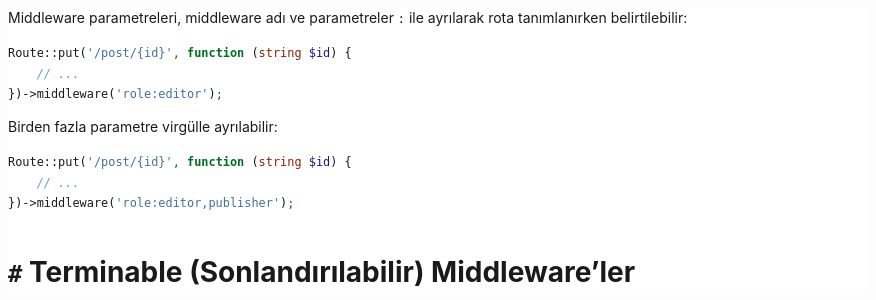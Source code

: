 Middleware parametreleri, middleware adı ve parametreler `:` ile ayrılarak rota tanımlanırken belirtilebilir:

```php
Route::put('/post/{id}', function (string $id) {
    // ...
})->middleware('role:editor');
```

Birden fazla parametre virgülle ayrılabilir:

```php
Route::put('/post/{id}', function (string $id) {
    // ...
})->middleware('role:editor,publisher');
```

# `#` Terminable (Sonlandırılabilir) Middleware’ler